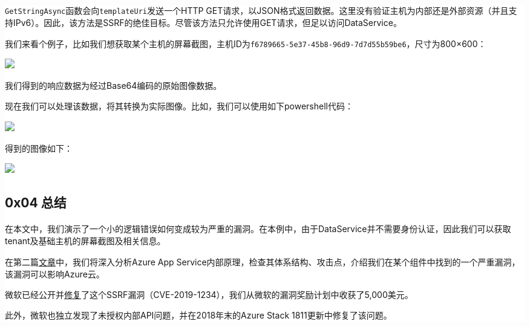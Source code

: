 `GetStringAsync`函数会向`templateUri`发送一个HTTP GET请求，以JSON格式返回数据。这里没有验证主机为内部还是外部资源（并且支持IPv6）。因此，该方法是SSRF的绝佳目标。尽管该方法只允许使用GET请求，但足以访问DataService。

我们来看个例子，比如我们想获取某个主机的屏幕截图，主机ID为`f6789665-5e37-45b8-96d9-7d7d55b59be6`，尺寸为800×600：

[![](https://p2.ssl.qhimg.com/t01760062d19cc2c039.png)](https://p2.ssl.qhimg.com/t01760062d19cc2c039.png)

我们得到的响应数据为经过Base64编码的原始图像数据。

现在我们可以处理该数据，将其转换为实际图像。比如，我们可以使用如下powershell代码：

[![](https://p4.ssl.qhimg.com/t01f50fce26232ced15.png)](https://p4.ssl.qhimg.com/t01f50fce26232ced15.png)

得到的图像如下：

[![](https://p4.ssl.qhimg.com/t019087cb37111e091c.png)](https://p4.ssl.qhimg.com/t019087cb37111e091c.png)



## 0x04 总结

在本文中，我们演示了一个小的逻辑错误如何变成较为严重的漏洞。在本例中，由于DataService并不需要身份认证，因此我们可以获取tenant及基础主机的屏幕截图及相关信息。

在第二篇[文章](https://research.checkpoint.com/2020/remote-cloud-execution-critical-vulnerabilities-in-azure-cloud-infrastructure-part-ii)中，我们将深入分析Azure App Service内部原理，检查其体系结构、攻击点，介绍我们在某个组件中找到的一个严重漏洞，该漏洞可以影响Azure云。

微软已经公开并[修复](https://portal.msrc.microsoft.com/en-US/security-guidance/advisory/CVE-2019-1234)了这个SSRF漏洞（CVE-2019-1234），我们从微软的漏洞奖励计划中收获了5,000美元。

此外，微软也独立发现了未授权内部API问题，并在2018年末的Azure Stack 1811更新中修复了该问题。
